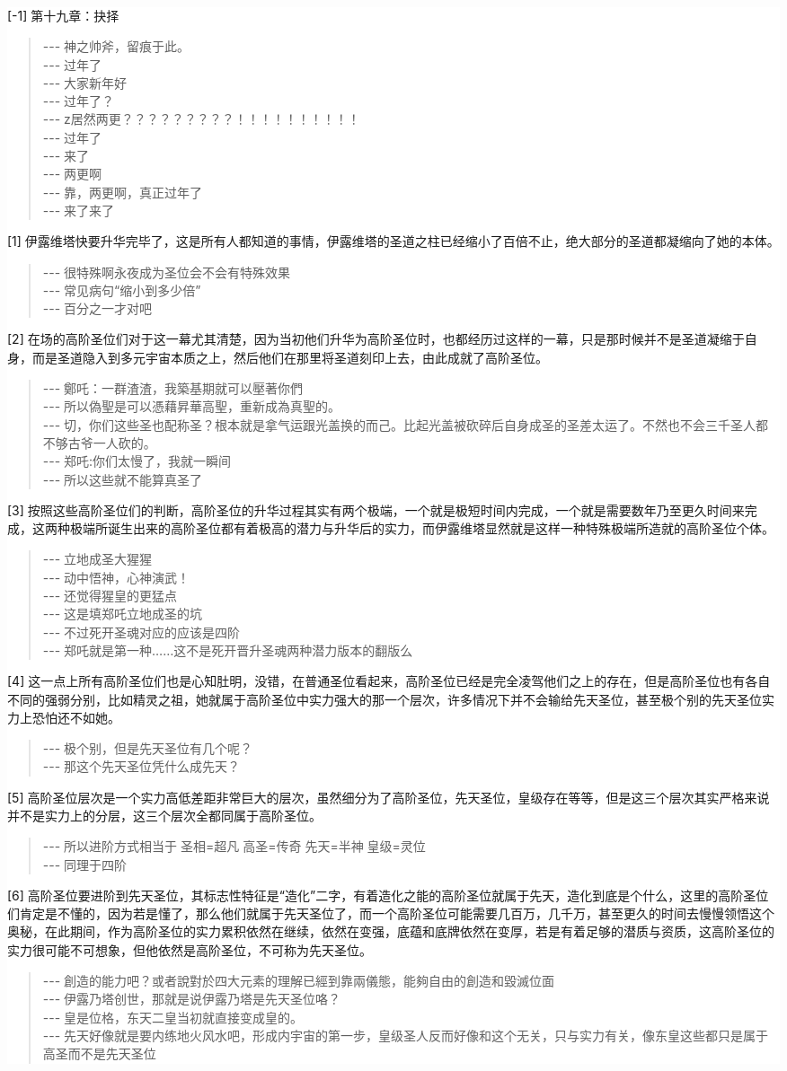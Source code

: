 
[-1] 第十九章：抉择
>--- 神之帅斧，留痕于此。<br>
>--- 过年了<br>
>--- 大家新年好<br>
>--- 过年了？<br>
>--- z居然两更？？？？？？？？？！！！！！！！！！！<br>
>--- 过年了<br>
>--- 来了<br>
>--- 两更啊<br>
>--- 靠，两更啊，真正过年了<br>
>--- 来了来了<br>

[1] 伊露维塔快要升华完毕了，这是所有人都知道的事情，伊露维塔的圣道之柱已经缩小了百倍不止，绝大部分的圣道都凝缩向了她的本体。
>--- 很特殊啊永夜成为圣位会不会有特殊效果<br>
>--- 常见病句“缩小到多少倍”<br>
>--- 百分之一才对吧<br>

[2] 在场的高阶圣位们对于这一幕尤其清楚，因为当初他们升华为高阶圣位时，也都经历过这样的一幕，只是那时候并不是圣道凝缩于自身，而是圣道隐入到多元宇宙本质之上，然后他们在那里将圣道刻印上去，由此成就了高阶圣位。
>--- 鄭吒：一群渣渣，我築基期就可以壓著你們<br>
>--- 所以偽聖是可以憑藉昇華高聖，重新成為真聖的。<br>
>--- 切，你们这些圣也配称圣？根本就是拿气运跟光盖换的而己。比起光盖被砍碎后自身成圣的圣差太运了。不然也不会三千圣人都不够古爷一人砍的。<br>
>--- 郑吒:你们太慢了，我就一瞬间<br>
>--- 所以这些就不能算真圣了<br>

[3] 按照这些高阶圣位们的判断，高阶圣位的升华过程其实有两个极端，一个就是极短时间内完成，一个就是需要数年乃至更久时间来完成，这两种极端所诞生出来的高阶圣位都有着极高的潜力与升华后的实力，而伊露维塔显然就是这样一种特殊极端所造就的高阶圣位个体。
>--- 立地成圣大猩猩<br>
>--- 动中悟神，心神演武！<br>
>--- 还觉得猩皇的更猛点<br>
>--- 这是填郑吒立地成圣的坑<br>
>--- 不过死开圣魂对应的应该是四阶<br>
>--- 郑吒就是第一种……这不是死开晋升圣魂两种潜力版本的翻版么<br>

[4] 这一点上所有高阶圣位们也是心知肚明，没错，在普通圣位看起来，高阶圣位已经是完全凌驾他们之上的存在，但是高阶圣位也有各自不同的强弱分别，比如精灵之祖，她就属于高阶圣位中实力强大的那一个层次，许多情况下并不会输给先天圣位，甚至极个别的先天圣位实力上恐怕还不如她。
>--- 极个别，但是先天圣位有几个呢？<br>
>--- 那这个先天圣位凭什么成先天？<br>

[5] 高阶圣位层次是一个实力高低差距非常巨大的层次，虽然细分为了高阶圣位，先天圣位，皇级存在等等，但是这三个层次其实严格来说并不是实力上的分层，这三个层次全都同属于高阶圣位。
>--- 所以进阶方式相当于
圣相=超凡
高圣=传奇
先天=半神
皇级=灵位<br>
>--- 同理于四阶<br>

[6] 高阶圣位要进阶到先天圣位，其标志性特征是“造化”二字，有着造化之能的高阶圣位就属于先天，造化到底是个什么，这里的高阶圣位们肯定是不懂的，因为若是懂了，那么他们就属于先天圣位了，而一个高阶圣位可能需要几百万，几千万，甚至更久的时间去慢慢领悟这个奥秘，在此期间，作为高阶圣位的实力累积依然在继续，依然在变强，底蕴和底牌依然在变厚，若是有着足够的潜质与资质，这高阶圣位的实力很可能不可想象，但他依然是高阶圣位，不可称为先天圣位。
>--- 創造的能力吧？或者說對於四大元素的理解已經到靠兩儀態，能夠自由的創造和毀滅位面<br>
>--- 伊露乃塔创世，那就是说伊露乃塔是先天圣位咯？<br>
>--- 皇是位格，东天二皇当初就直接变成皇的。<br>
>--- 先天好像就是要内练地火风水吧，形成内宇宙的第一步，皇级圣人反而好像和这个无关，只与实力有关，像东皇这些都只是属于高圣而不是先天圣位<br>
